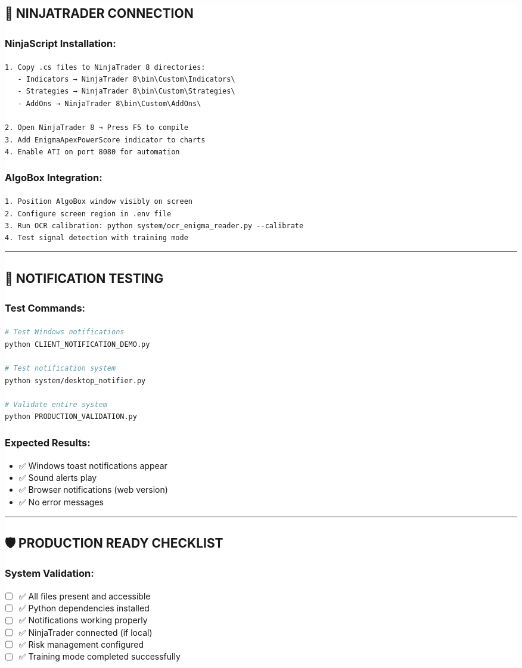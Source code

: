 
## 🔧 **NINJATRADER CONNECTION**

### **NinjaScript Installation:**
```
1. Copy .cs files to NinjaTrader 8 directories:
   - Indicators → NinjaTrader 8\bin\Custom\Indicators\
   - Strategies → NinjaTrader 8\bin\Custom\Strategies\
   - AddOns → NinjaTrader 8\bin\Custom\AddOns\

2. Open NinjaTrader 8 → Press F5 to compile
3. Add EnigmaApexPowerScore indicator to charts
4. Enable ATI on port 8080 for automation
```

### **AlgoBox Integration:**
```
1. Position AlgoBox window visibly on screen
2. Configure screen region in .env file
3. Run OCR calibration: python system/ocr_enigma_reader.py --calibrate
4. Test signal detection with training mode
```

---

## 🔔 **NOTIFICATION TESTING**

### **Test Commands:**
```bash
# Test Windows notifications
python CLIENT_NOTIFICATION_DEMO.py

# Test notification system
python system/desktop_notifier.py

# Validate entire system
python PRODUCTION_VALIDATION.py
```

### **Expected Results:**
- ✅ Windows toast notifications appear
- ✅ Sound alerts play
- ✅ Browser notifications (web version)
- ✅ No error messages

---

## 🛡️ **PRODUCTION READY CHECKLIST**

### **System Validation:**
- [ ] ✅ All files present and accessible
- [ ] ✅ Python dependencies installed
- [ ] ✅ Notifications working properly
- [ ] ✅ NinjaTrader connected (if local)
- [ ] ✅ Risk management configured
- [ ] ✅ Training mode completed successfully
